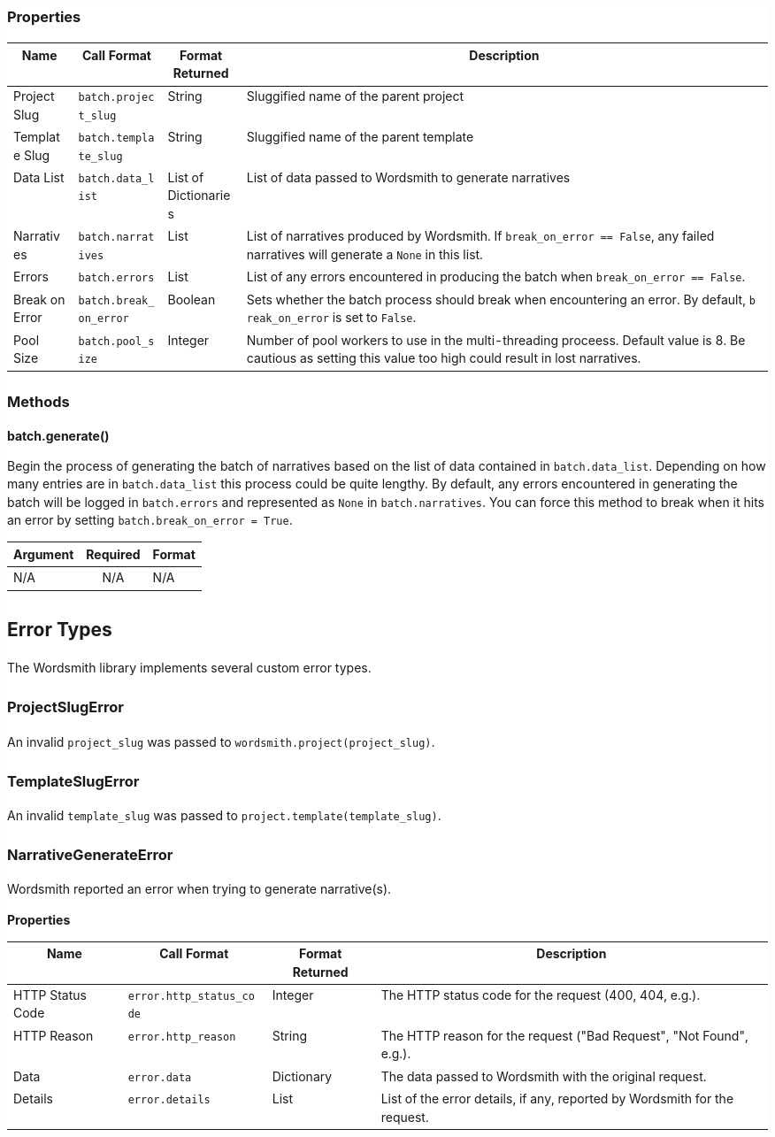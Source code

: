### Properties

| Name           | Call Format            | Format Returned      | Description                                                                                                                                                 |
|----------------|------------------------|----------------------|-------------------------------------------------------------------------------------------------------------------------------------------------------------|
| Project Slug   | `batch.project_slug`   | String               | Sluggified name of the parent project                                                                                                                          |
| Template Slug  | `batch.template_slug`  | String               | Sluggified name of the parent template                                                                                                                         |
| Data List      | `batch.data_list`      | List of Dictionaries | List of data passed to Wordsmith to generate narratives                                                                                                        |
| Narratives     | `batch.narratives`     | List                 | List of narratives produced by Wordsmith. If `break_on_error == False`, any failed narratives will generate a `None` in this list.                             |
| Errors         | `batch.errors`         | List                 | List of any errors encountered in producing the batch when `break_on_error == False`.                                                                          |
| Break on Error | `batch.break_on_error` | Boolean              | Sets whether the batch process should break when encountering an error. By default, `break_on_error` is set to `False`.                                        |
| Pool Size      | `batch.pool_size`      | Integer              | Number of pool workers to use in the multi-threading proceess. Default value is 8. Be cautious as setting this value too high could result in lost narratives. |

### Methods

**batch.generate()**

Begin the process of generating the batch of narratives based on the list of data contained in `batch.data_list`. Depending on how many
entries are in `batch.data_list` this process could be quite lengthy. By default, any errors encountered in generating the batch will
be logged in `batch.errors` and represented as `None` in `batch.narratives`. You can force this method to break when it hits an error
by setting `batch.break_on_error = True`.

| Argument | Required | Format |
|----------|:--------:|--------|
| N/A      | N/A      | N/A    |

## Error Types

The Wordsmith library implements several custom error types.

### ProjectSlugError

An invalid `project_slug` was passed to `wordsmith.project(project_slug)`.

### TemplateSlugError

An invalid `template_slug` was passed to `project.template(template_slug)`.

### NarrativeGenerateError

Wordsmith reported an error when trying to generate narrative(s).

**Properties**

| Name             | Call Format              | Format Returned | Description                                                               |
|------------------|--------------------------|-----------------|---------------------------------------------------------------------------|
| HTTP Status Code | `error.http_status_code` | Integer         | The HTTP status code for the request (400, 404, e.g.).                    |
| HTTP Reason      | `error.http_reason`      | String          | The HTTP reason for the request ("Bad Request", "Not Found", e.g.).       |
| Data             | `error.data`             | Dictionary      | The data passed to Wordsmith with the original request.                   |
| Details          | `error.details`          | List            | List of the error details, if any, reported by Wordsmith for the request. |
